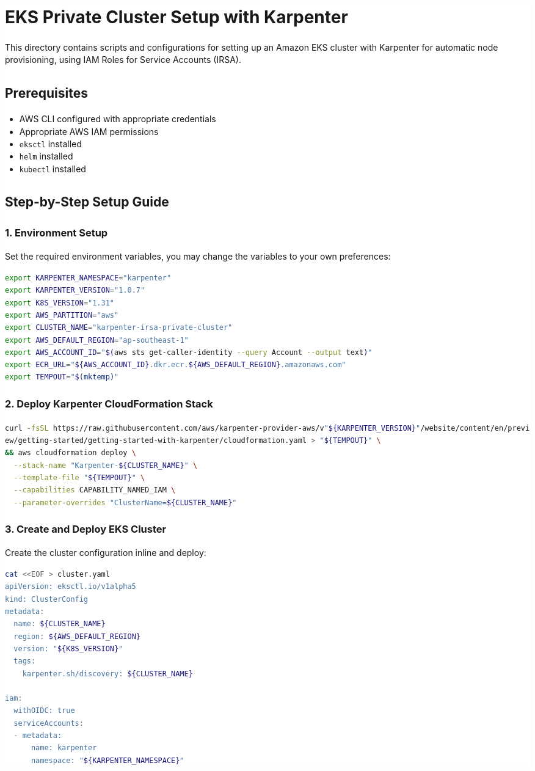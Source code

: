 # EKS Private Cluster Setup with Karpenter

This directory contains scripts and configurations for setting up an Amazon EKS cluster with Karpenter for automatic node provisioning, using IAM Roles for Service Accounts (IRSA).

## Prerequisites

- AWS CLI configured with appropriate credentials
- Appropriate AWS IAM permissions
- `eksctl` installed
- `helm` installed
- `kubectl` installed

## Step-by-Step Setup Guide
### 1. Environment Setup

Set the required environment variables, you may change the variables to your own preferences:
```bash
export KARPENTER_NAMESPACE="karpenter"
export KARPENTER_VERSION="1.0.7"
export K8S_VERSION="1.31"
export AWS_PARTITION="aws"
export CLUSTER_NAME="karpenter-irsa-private-cluster"
export AWS_DEFAULT_REGION="ap-southeast-1"
export AWS_ACCOUNT_ID="$(aws sts get-caller-identity --query Account --output text)"
export ECR_URL="${AWS_ACCOUNT_ID}.dkr.ecr.${AWS_DEFAULT_REGION}.amazonaws.com"
export TEMPOUT="$(mktemp)"
```

### 2. Deploy Karpenter CloudFormation Stack

```bash
curl -fsSL https://raw.githubusercontent.com/aws/karpenter-provider-aws/v"${KARPENTER_VERSION}"/website/content/en/preview/getting-started/getting-started-with-karpenter/cloudformation.yaml > "${TEMPOUT}" \
&& aws cloudformation deploy \
  --stack-name "Karpenter-${CLUSTER_NAME}" \
  --template-file "${TEMPOUT}" \
  --capabilities CAPABILITY_NAMED_IAM \
  --parameter-overrides "ClusterName=${CLUSTER_NAME}"
```

### 3. Create and Deploy EKS Cluster


Create the cluster configuration inline and deploy:

```bash
cat <<EOF > cluster.yaml
apiVersion: eksctl.io/v1alpha5
kind: ClusterConfig
metadata:
  name: ${CLUSTER_NAME}
  region: ${AWS_DEFAULT_REGION}
  version: "${K8S_VERSION}"
  tags:
    karpenter.sh/discovery: ${CLUSTER_NAME}

iam:
  withOIDC: true
  serviceAccounts:
  - metadata:
      name: karpenter
      namespace: "${KARPENTER_NAMESPACE}"
```